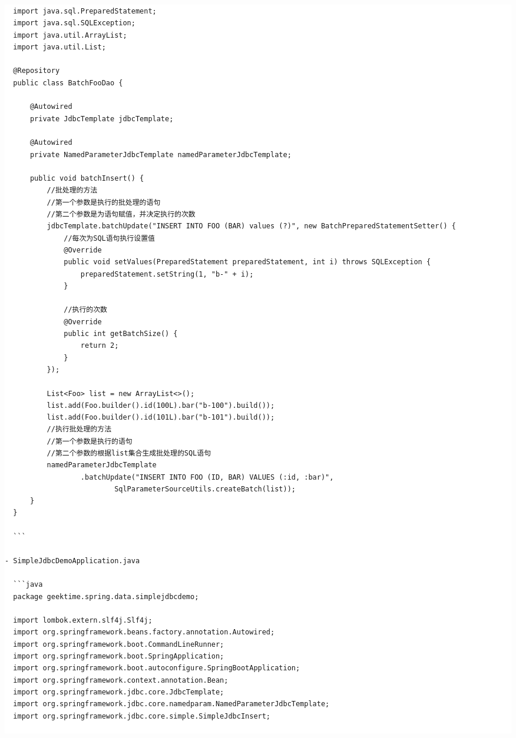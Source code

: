   ```
    import java.sql.PreparedStatement;
    import java.sql.SQLException;
    import java.util.ArrayList;
    import java.util.List;
    
    @Repository
    public class BatchFooDao {
    
        @Autowired
        private JdbcTemplate jdbcTemplate;
    
        @Autowired
        private NamedParameterJdbcTemplate namedParameterJdbcTemplate;
    
        public void batchInsert() {
            //批处理的方法
            //第一个参数是执行的批处理的语句
            //第二个参数是为语句赋值，并决定执行的次数
            jdbcTemplate.batchUpdate("INSERT INTO FOO (BAR) values (?)", new BatchPreparedStatementSetter() {
                //每次为SQL语句执行设置值
                @Override
                public void setValues(PreparedStatement preparedStatement, int i) throws SQLException {
                    preparedStatement.setString(1, "b-" + i);
                }
    
                //执行的次数
                @Override
                public int getBatchSize() {
                    return 2;
                }
            });
    
            List<Foo> list = new ArrayList<>();
            list.add(Foo.builder().id(100L).bar("b-100").build());
            list.add(Foo.builder().id(101L).bar("b-101").build());
            //执行批处理的方法
            //第一个参数是执行的语句
            //第二个参数的根据list集合生成批处理的SQL语句
            namedParameterJdbcTemplate
                    .batchUpdate("INSERT INTO FOO (ID, BAR) VALUES (:id, :bar)",
                            SqlParameterSourceUtils.createBatch(list));
        }
    }
    
    ```

  - SimpleJdbcDemoApplication.java

    ```java
    package geektime.spring.data.simplejdbcdemo;
    
    import lombok.extern.slf4j.Slf4j;
    import org.springframework.beans.factory.annotation.Autowired;
    import org.springframework.boot.CommandLineRunner;
    import org.springframework.boot.SpringApplication;
    import org.springframework.boot.autoconfigure.SpringBootApplication;
    import org.springframework.context.annotation.Bean;
    import org.springframework.jdbc.core.JdbcTemplate;
    import org.springframework.jdbc.core.namedparam.NamedParameterJdbcTemplate;
    import org.springframework.jdbc.core.simple.SimpleJdbcInsert;
    
  ```
